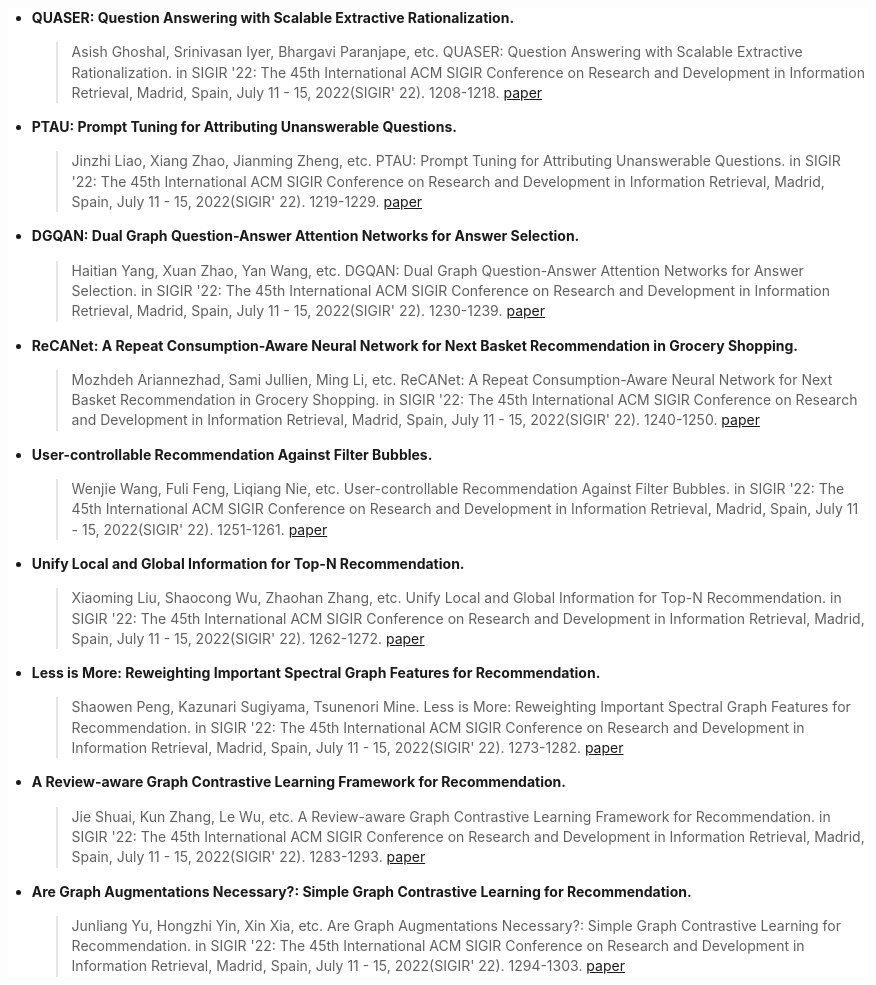 
- **QUASER: Question Answering with Scalable Extractive Rationalization.**
    > Asish Ghoshal, Srinivasan Iyer, Bhargavi Paranjape, etc. QUASER: Question Answering with Scalable Extractive Rationalization. in SIGIR &apos;22: The 45th International ACM SIGIR Conference on Research and Development in Information Retrieval, Madrid, Spain, July 11 - 15, 2022(SIGIR' 22). 1208-1218. [paper](https://doi.org/10.1145/3477495.3532049)


- **PTAU: Prompt Tuning for Attributing Unanswerable Questions.**
    > Jinzhi Liao, Xiang Zhao, Jianming Zheng, etc. PTAU: Prompt Tuning for Attributing Unanswerable Questions. in SIGIR &apos;22: The 45th International ACM SIGIR Conference on Research and Development in Information Retrieval, Madrid, Spain, July 11 - 15, 2022(SIGIR' 22). 1219-1229. [paper](https://doi.org/10.1145/3477495.3532048)


- **DGQAN: Dual Graph Question-Answer Attention Networks for Answer Selection.**
    > Haitian Yang, Xuan Zhao, Yan Wang, etc. DGQAN: Dual Graph Question-Answer Attention Networks for Answer Selection. in SIGIR &apos;22: The 45th International ACM SIGIR Conference on Research and Development in Information Retrieval, Madrid, Spain, July 11 - 15, 2022(SIGIR' 22). 1230-1239. [paper](https://doi.org/10.1145/3477495.3532084)


- **ReCANet: A Repeat Consumption-Aware Neural Network for Next Basket Recommendation in Grocery Shopping.**
    > Mozhdeh Ariannezhad, Sami Jullien, Ming Li, etc. ReCANet: A Repeat Consumption-Aware Neural Network for Next Basket Recommendation in Grocery Shopping. in SIGIR &apos;22: The 45th International ACM SIGIR Conference on Research and Development in Information Retrieval, Madrid, Spain, July 11 - 15, 2022(SIGIR' 22). 1240-1250. [paper](https://doi.org/10.1145/3477495.3531708)


- **User-controllable Recommendation Against Filter Bubbles.**
    > Wenjie Wang, Fuli Feng, Liqiang Nie, etc. User-controllable Recommendation Against Filter Bubbles. in SIGIR &apos;22: The 45th International ACM SIGIR Conference on Research and Development in Information Retrieval, Madrid, Spain, July 11 - 15, 2022(SIGIR' 22). 1251-1261. [paper](https://doi.org/10.1145/3477495.3532075)


- **Unify Local and Global Information for Top-N Recommendation.**
    > Xiaoming Liu, Shaocong Wu, Zhaohan Zhang, etc. Unify Local and Global Information for Top-N Recommendation. in SIGIR &apos;22: The 45th International ACM SIGIR Conference on Research and Development in Information Retrieval, Madrid, Spain, July 11 - 15, 2022(SIGIR' 22). 1262-1272. [paper](https://doi.org/10.1145/3477495.3532070)


- **Less is More: Reweighting Important Spectral Graph Features for Recommendation.**
    > Shaowen Peng, Kazunari Sugiyama, Tsunenori Mine. Less is More: Reweighting Important Spectral Graph Features for Recommendation. in SIGIR &apos;22: The 45th International ACM SIGIR Conference on Research and Development in Information Retrieval, Madrid, Spain, July 11 - 15, 2022(SIGIR' 22). 1273-1282. [paper](https://doi.org/10.1145/3477495.3532014)


- **A Review-aware Graph Contrastive Learning Framework for Recommendation.**
    > Jie Shuai, Kun Zhang, Le Wu, etc. A Review-aware Graph Contrastive Learning Framework for Recommendation. in SIGIR &apos;22: The 45th International ACM SIGIR Conference on Research and Development in Information Retrieval, Madrid, Spain, July 11 - 15, 2022(SIGIR' 22). 1283-1293. [paper](https://doi.org/10.1145/3477495.3531927)


- **Are Graph Augmentations Necessary?: Simple Graph Contrastive Learning for Recommendation.**
    > Junliang Yu, Hongzhi Yin, Xin Xia, etc. Are Graph Augmentations Necessary?: Simple Graph Contrastive Learning for Recommendation. in SIGIR &apos;22: The 45th International ACM SIGIR Conference on Research and Development in Information Retrieval, Madrid, Spain, July 11 - 15, 2022(SIGIR' 22). 1294-1303. [paper](https://doi.org/10.1145/3477495.3531937)
